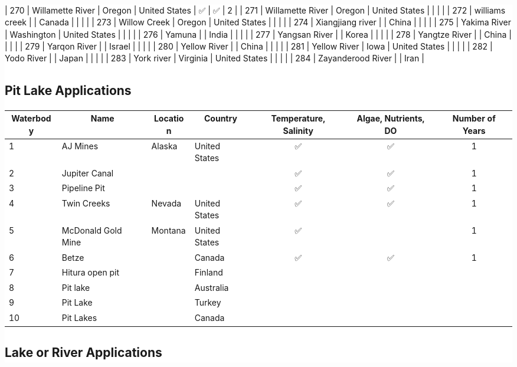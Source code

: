 | 270       | Willamette River                                                           | Oregon         | United States      | :white_check_mark:                     | :white_check_mark:                    | 2               |
| 271       | Willamette River                                                           | Oregon         | United States      |                       |                      |                 |
| 272       | williams creek                                                             |                | Canada             |                       |                      |                 |
| 273       | Willow Creek                                                               | Oregon         | United States      |                       |                      |                 |
| 274       | Xiangjiang river                                                           |                | China              |                       |                      |                 |
| 275       | Yakima River                                                               | Washington     | United States      |                       |                      |                 |
| 276       | Yamuna                                                                     |                | India              |                       |                      |                 |
| 277       | Yangsan River                                                              |                | Korea              |                       |                      |                 |
| 278       | Yangtze River                                                              |                | China              |                       |                      |                 |
| 279       | Yarqon River                                                               |                | Israel             |                       |                      |                 |
| 280       | Yellow River                                                               |                | China              |                       |                      |                 |
| 281       | Yellow River                                                               | Iowa           | United States      |                       |                      |                 |
| 282       | Yodo River                                                                 |                | Japan              |                       |                      |                 |
| 283       | York river                                                                 | Virginia       | United States      |                       |                      |                 |
| 284       | Zayanderood River                                                          |                | Iran               |


## Pit Lake Applications

| Waterbody | Name               | Location | Country       | Temperature, Salinity | Algae, Nutrients, DO | Number of Years |
|--|--|--|--|:--:|:--:|:--:|
| 1         | AJ Mines           | Alaska   | United States | :white_check_mark:                     | :white_check_mark:                    | 1               |
| 2         | Jupiter Canal      |          |               | :white_check_mark:                     | :white_check_mark:                    | 1               |
| 3         | Pipeline Pit       |          |               | :white_check_mark:                     | :white_check_mark:                    | 1               |
| 4         | Twin Creeks        | Nevada   | United States | :white_check_mark:                     | :white_check_mark:                    | 1               |
| 5         | McDonald Gold Mine | Montana  | United States | :white_check_mark:                     |                      | 1               |
| 6         | Betze              |          | Canada        | :white_check_mark:                     | :white_check_mark:                    | 1               |
| 7         | Hitura open pit    |          | Finland       |                       |                      |                 |
| 8         | Pit lake           |          | Australia     |                       |                      |                 |
| 9         | Pit Lake           |          | Turkey        |                       |                      |                 |
| 10        | Pit Lakes          |          | Canada        |

## Lake or River Applications
